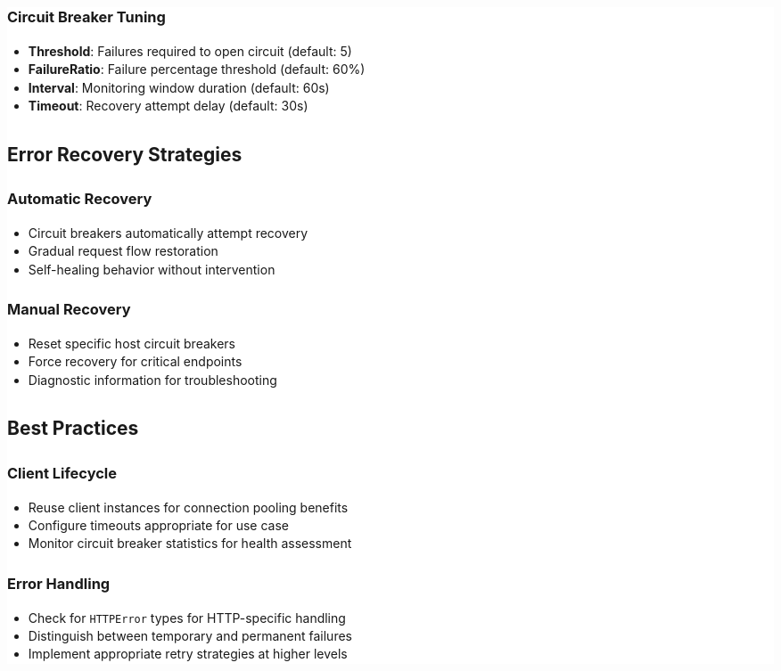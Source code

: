 ### Circuit Breaker Tuning
- **Threshold**: Failures required to open circuit (default: 5)
- **FailureRatio**: Failure percentage threshold (default: 60%)
- **Interval**: Monitoring window duration (default: 60s)
- **Timeout**: Recovery attempt delay (default: 30s)

## Error Recovery Strategies

### Automatic Recovery
- Circuit breakers automatically attempt recovery
- Gradual request flow restoration
- Self-healing behavior without intervention

### Manual Recovery
- Reset specific host circuit breakers
- Force recovery for critical endpoints
- Diagnostic information for troubleshooting

## Best Practices

### Client Lifecycle
- Reuse client instances for connection pooling benefits
- Configure timeouts appropriate for use case
- Monitor circuit breaker statistics for health assessment

### Error Handling
- Check for `HTTPError` types for HTTP-specific handling
- Distinguish between temporary and permanent failures
- Implement appropriate retry strategies at higher levels